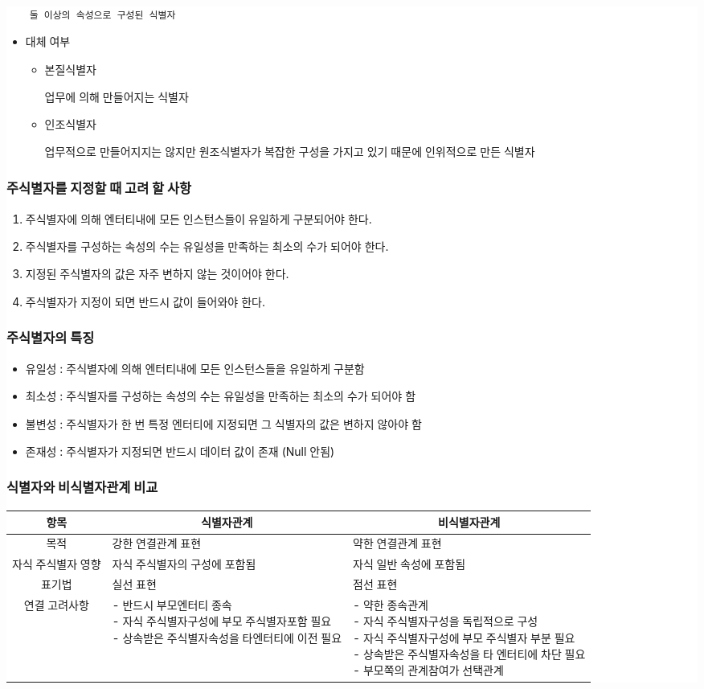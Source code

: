         둘 이상의 속성으로 구성된 식별자

- 대체 여부

    - 본질식별자

        업무에 의해 만들어지는 식별자

    - 인조식별자

        업무적으로 만들어지지는 않지만 원조식별자가 복잡한 구성을 가지고 있기 때문에 인위적으로 만든 식별자

### 주식별자를 지정할 때 고려 할 사항

1. 주식별자에 의해 엔터티내에 모든 인스턴스들이 유일하게 구분되어야 한다.

2. 주식별자를 구성하는 속성의 수는 유일성을 만족하는 최소의 수가 되어야 한다.

3. 지정된 주식별자의 값은 자주 변하지 않는 것이어야 한다.

4. 주식별자가 지정이 되면 반드시 값이 들어와야 한다.

### 주식별자의 특징

- 유일성 : 주식별자에 의해 엔터티내에 모든 인스턴스들을 유일하게 구분함

- 최소성 : 주식별자를 구성하는 속성의 수는 유일성을 만족하는 최소의 수가 되어야 함

- 불변성 : 주식별자가 한 번 특정 엔터티에 지정되면 그 식별자의 값은 변하지 않아야 함

- 존재성 : 주식별자가 지정되면 반드시 데이터 값이 존재 (Null 안됨)

### 식별자와 비식별자관계 비교

|항목|식별자관계|비식별자관계|
|:---:|---|---|
|목적|강한 연결관계 표현|약한 연결관계 표현|
|자식 주식별자 영향|자식 주식별자의 구성에 포함됨|자식 일반 속성에 포함됨|
|표기법|실선 표현|점선 표현|
|연결 고려사항|- 반드시 부모엔터티 종속 <br> - 자식 주식별자구성에 부모 주식별자포함 필요 <br> - 상속받은 주식별자속성을 타엔터티에 이전 필요|- 약한 종속관계 <br> - 자식 주식별자구성을 독립적으로 구성 <br> - 자식 주식별자구성에 부모 주식별자 부분 필요 <br> - 상속받은 주식별자속성을 타 엔터티에 차단 필요 <br> - 부모쪽의 관계참여가 선택관계| 

